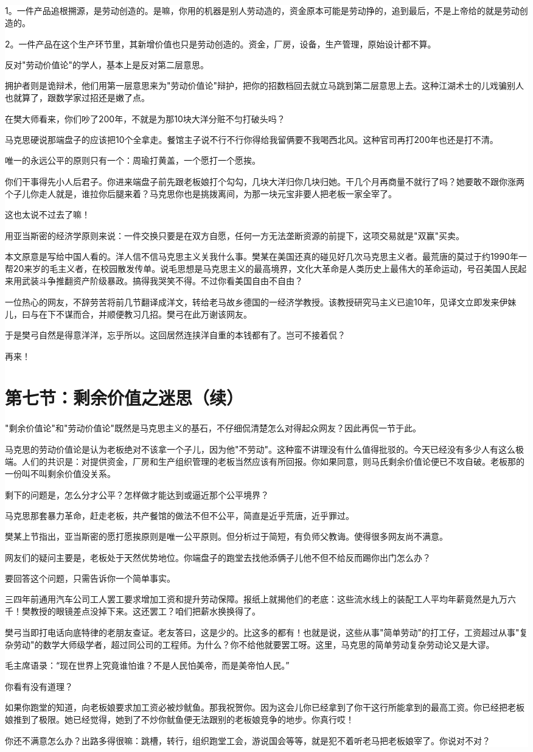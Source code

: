 1。一件产品追根搠源，是劳动创造的。是嘛，你用的机器是别人劳动造的，资金原本可能是劳动挣的，追到最后，不是上帝给的就是劳动创造的。

2。一件产品在这个生产环节里，其新增价值也只是劳动创造的。资金，厂房，设备，生产管理，原始设计都不算。

反对"劳动价值论"的学人，基本上是反对第二层意思。

拥护者则是诡辩术，他们用第一层意思来为"劳动价值论"辩护，把你的招数档回去就立马跳到第二层意思上去。这种江湖术士的儿戏骗别人也就算了，跟数学家过招还是嫩了点。

在樊大师看来，你们吵了200年，不就是为那10块大洋分赃不匀打破头吗？

马克思硬说那端盘子的应该把10个全拿走。餐馆主子说不行不行你得给我留俩要不我喝西北风。这种官司再打200年也还是打不清。

唯一的永远公平的原则只有一个：周瑜打黄盖，一个愿打一个愿挨。

你们干事得先小人后君子。你进来端盘子前先跟老板娘打个勾勾，几块大洋归你几块归她。干几个月再商量不就行了吗？她要敢不跟你涨两个子儿你走人就是，谁拉你后腿来着？马克思你也是挑拨离间，为那一块元宝非要人把老板一家全宰了。

这也太说不过去了嘛！

用亚当斯密的经济学原则来说：一件交换只要是在双方自愿，任何一方无法垄断资源的前提下，这项交易就是"双赢"买卖。

本文原意是写给中国人看的。洋人信不信马克思主义关我什么事。樊某在美国还真的碰见好几次马克思主义者。最荒唐的莫过于约1990年一帮20来岁的毛主义者，在校园散发传单。说毛思想是马克思主义的最高境界，文化大革命是人类历史上最伟大的革命运动，号召美国人民起来用武装斗争推翻资产阶级暴政。搞得我哭笑不得。不过你看美国自由不自由？

一位热心的网友，不辞劳苦将前几节翻译成洋文，转给老马故乡德国的一经济学教授。该教授研究马主义已逾10年，见译文立即发来伊妹儿，曰与在下不谋而合，并顺便教习几招。樊弓在此万谢该网友。

于是樊弓自然是得意洋洋，忘乎所以。这回居然连挟洋自重的本钱都有了。岂可不接着侃？

再来！

 

# 第七节：剩余价值之迷思（续）

"剩余价值论"和"劳动价值论"既然是马克思主义的基石，不仔细侃清楚怎么对得起众网友？因此再侃一节于此。

马克思的劳动价值论是认为老板绝对不该拿一个子儿，因为他"不劳动"。这种蛮不讲理没有什么值得批驳的。今天已经没有多少人有这么极端。人们的共识是：对提供资金，厂房和生产组织管理的老板当然应该有所回报。你如果同意，则马氏剩余价值论便已不攻自破。老板那的一份叫不叫剩余价值没关系。

剩下的问题是，怎么分才公平？怎样做才能达到或逼近那个公平境界？

马克思那套暴力革命，赶走老板，共产餐馆的做法不但不公平，简直是近乎荒唐，近乎罪过。

樊某上节指出，亚当斯密的愿打愿挨原则是唯一公平原则。但分析过于简短，有负师父教诲。使得很多网友尚不满意。

网友们的疑问主要是，老板处于天然优势地位。你端盘子的跑堂去找他添俩子儿他不但不给反而踢你出门怎么办？

要回答这个问题，只需告诉你一个简单事实。

三四年前通用汽车公司工人罢工要求增加工资和提升劳动保障。报纸上就揭他们的老底：这些流水线上的装配工人平均年薪竟然是九万六千！樊教授的眼镜差点没掉下来。这还罢工？咱们把薪水换换得了。

樊弓当即打电话向底特律的老朋友查证。老友答曰，这是少的。比这多的都有！也就是说，这些从事"简单劳动"的打工仔，工资超过从事"复杂劳动"的数学大师级学者，超过同公司的工程师。为什么？你不给他就要罢工呀。这里，马克思的简单劳动复杂劳动论又是大谬。

毛主席语录：“现在世界上究竟谁怕谁？不是人民怕美帝，而是美帝怕人民。”

你看有没有道理？

如果你跑堂的知道，向老板娘要求加工资必被炒鱿鱼。那我祝贺你。因为这会儿你已经拿到了你干这行所能拿到的最高工资。你已经把老板娘推到了极限。她已经觉得，她到了不炒你鱿鱼便无法跟别的老板娘竞争的地步。你真行哎！

你还不满意怎么办？出路多得很嘛：跳槽，转行，组织跑堂工会，游说国会等等，就是犯不着听老马把老板娘宰了。你说对不对？
